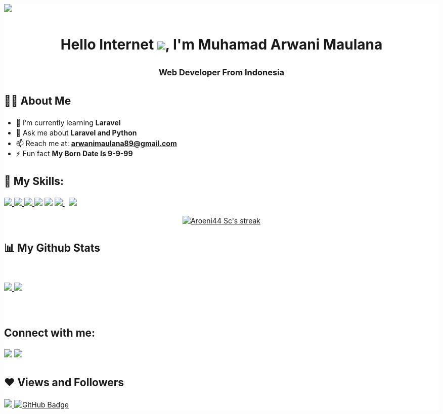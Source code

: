 <a href="#"><img width="100%" height="auto" src="https://i.imgur.com/iXuL1HG.png" height="175px"/></a>

<h1 align="center">Hello Internet <img src="https://raw.githubusercontent.com/MartinHeinz/MartinHeinz/master/wave.gif" width="30px">, I'm Muhamad Arwani Maulana</h1>
<h3 align="center">Web Developer From Indonesia</h3>


## 🙋‍♂️ About Me
- 🌱 I’m currently learning **Laravel**
- 💬 Ask me about **Laravel and Python**
- 📫 Reach me at: **arwanimaulana89@gmail.com**
- ⚡ Fun fact **My Born Date Is 9-9-99**

## 🚀 My Skills:
<p align="left"> 
    <a href="https://www.w3.org/html/" target="_blank"> <img src="https://img.icons8.com/color/48/000000/html-5.png"/> </a> 
    <a href="https://www.w3schools.com/css/" target="_blank"> <img src="https://img.icons8.com/color/48/000000/css3.png"/> </a> 
    <a href="https://www.w3schools.com/php/" target="_blank"> <img src="https://img.icons8.com/officexs/50/000000/php-logo.png"/> </a> 
    <a href="https://developer.mozilla.org/en-US/docs/Web/JavaScript" target="_blank"> <img src="https://img.icons8.com/color/50/000000/javascript--v2.png"/></a>
    <a href="https://www.laravel.com" target="_blank"> <img src="https://img.icons8.com/fluency/48/000000/laravel.png"></a>
    <a style="padding-right:8px;" href="https://www.mysql.com/" target="_blank"> <img src="https://img.icons8.com/fluent/50/000000/mysql-logo.png"/> </a>
    <a href="https://www.python.org/" target="_blank"> <img src="https://img.icons8.com/fluency/48/000000/python.png"/>

<br/>
      
<p align="center">
    <a href="https://github.com/aronei44/">
        <img title="🔥 Get streak stats for your profile at git.io/streak-stats" alt="Aroeni44 Sc's streak" src="https://github-readme-streak-stats.herokuapp.com/?user=aronei44&theme=black-ice&hide_border=true&stroke=0000&background=060A0CD0"/>
    </a>
</p>

## 📊 My Github Stats
<br/>
<p align="left">
<a href="https://github.com/aronei44">
  <img height="180em" src="https://github-readme-stats-eight-theta.vercel.app/api?username=aronei44&show_icons=true&theme=algolia&include_all_commits=true&count_private=true"/>
  <img height="180em" src="https://github-readme-stats-eight-theta.vercel.app/api/top-langs/?username=aronei44&hide=html&layout=compact&langs_count=8&theme=algolia"/>
</a>
</p>
<br/>
      
## Connect with me:
<p align="left">

<a href = "https://www.linkedin.com/in/muhamad-arwani-maulana-870297199/"><img src="https://img.icons8.com/fluent/48/000000/linkedin.png"/></a>
<a href = "https://www.youtube.com/channel/UCHtFCbPhkhuiwIp4epJd2Uw"><img src="https://img.icons8.com/color/48/000000/youtube-play.png"/></a>

</p>

## ❤ Views and Followers
<a href="https://github.com/Meghna-DAS/github-profile-views-counter">
    <img src="https://komarev.com/ghpvc/?username=aronei44">
</a>
<a href="https://github.com/aronei44?tab=followers"><img src="https://img.shields.io/github/followers/zidane-sc?label=Followers&style=social" alt="GitHub Badge"></a>
